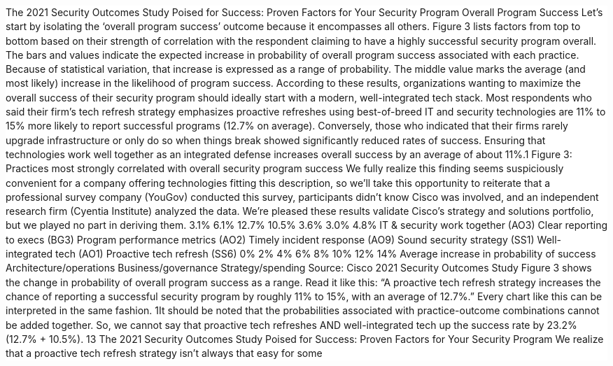 The 2021 Security Outcomes Study
Poised for Success: Proven Factors for Your Security Program
Overall Program Success
Let’s start by isolating the ‘overall program success’ outcome because it encompasses 
all others. Figure 3 lists factors from top to bottom based on their strength of correlation 
with the respondent claiming to have a highly successful security program overall. The 
bars and values indicate the expected increase in probability of overall program success 
associated with each practice. Because of statistical variation, that increase is expressed 
as a range of probability. The middle value marks the average (and most likely) increase 
in the likelihood of program success.
According to these results, organizations wanting to maximize the overall success of 
their security program should ideally start with a modern, well\-integrated tech stack. 
Most respondents who said their firm’s tech refresh strategy emphasizes proactive 
refreshes using best\-of\-breed IT and security technologies are 11% to 15% more likely 
to report successful programs (12\.7% on average). Conversely, those who indicated 
that their firms rarely upgrade infrastructure or only do so when things break showed 
significantly reduced rates of success. Ensuring that technologies work well together as 
an integrated defense increases overall success by an average of about 11%.1
Figure 3: Practices most strongly correlated with overall security program success
We fully realize this finding seems suspiciously convenient for a company offering 
technologies fitting this description, so we’ll take this opportunity to reiterate that 
a professional survey company (YouGov) conducted this survey, participants didn’t 
know Cisco was involved, and an independent research firm (Cyentia Institute) 
analyzed the data. We’re pleased these results validate Cisco’s strategy and 
solutions portfolio, but we played no part in deriving them.
3\.1%
6\.1%
12\.7%
10\.5%
3\.6%
3\.0%
4\.8%
IT \& security work together (AO3\)
Clear reporting to execs (BG3\)
Program performance metrics (AO2\)
Timely incident response (AO9\)
Sound security strategy (SS1\)
Well\-integrated tech (AO1\)
Proactive tech refresh (SS6\)
0%
2%
4%
6%
8%
10%
12%
14%
Average increase in probability of success
Architecture/operations
Business/governance
Strategy/spending
Source: Cisco 2021 Security Outcomes Study
Figure 3 shows the change in probability of overall program success as a 
range. Read it like this: “A proactive tech refresh strategy increases the chance 
of reporting a successful security program by roughly 11% to 15%, with an 
average of 12\.7%.” Every chart like this can be interpreted in the same fashion.
1It should be noted that the probabilities associated with practice\-outcome combinations cannot be added together. So, 
we cannot say that proactive tech refreshes AND well\-integrated tech up the success rate by 23\.2% (12\.7% \+ 10\.5%). 
13
The 2021 Security Outcomes Study
Poised for Success: Proven Factors for Your Security Program
We realize that a proactive tech refresh strategy isn’t always that easy for some 